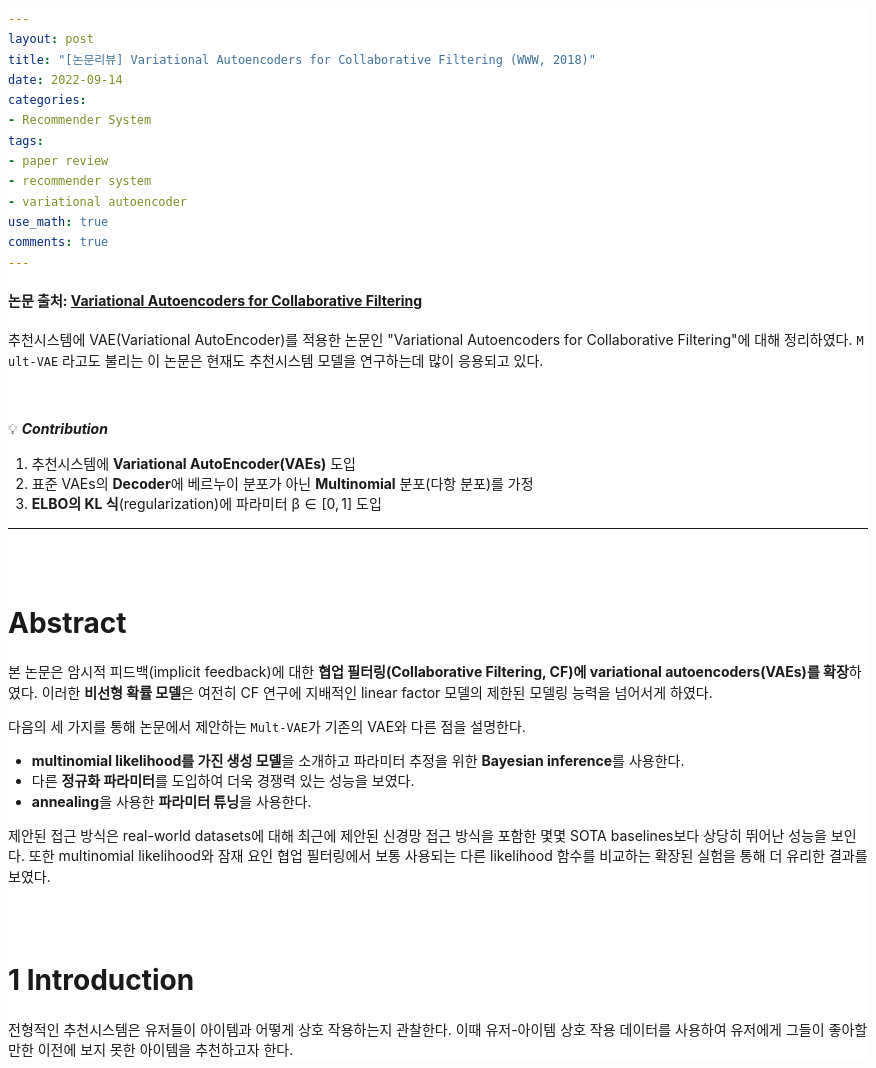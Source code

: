 ```yaml
---
layout: post
title: "[논문리뷰] Variational Autoencoders for Collaborative Filtering (WWW, 2018)"
date: 2022-09-14
categories:
- Recommender System
tags:
- paper review
- recommender system
- variational autoencoder
use_math: true
comments: true
---
```


#### 논문 출처: [Variational Autoencoders for Collaborative Filtering](https://arxiv.org/pdf/1802.05814.pdf)


추천시스템에 VAE(Variational AutoEncoder)를 적용한 논문인 "Variational Autoencoders for Collaborative Filtering"에 대해 정리하였다. `Mult-VAE` 라고도 불리는 이 논문은 현재도 추천시스템 모델을 연구하는데 많이 응용되고 있다.

<br>

💡 ***Contribution***

1. 추천시스템에 **Variational AutoEncoder(VAEs)** 도입
2. 표준 VAEs의 **Decoder**에 베르누이 분포가 아닌 **Multinomial** 분포(다항 분포)를 가정
3. **ELBO의 KL 식**(regularization)에 파라미터 $\mathbb\beta \in [0,1]$ 도입

---
<br>


# Abstract

본 논문은 암시적 피드백(implicit feedback)에 대한 **협업 필터링(Collaborative Filtering, CF)에 variational autoencoders(VAEs)를 확장**하였다. 이러한 **비선형 확률 모델**은 여전히 CF 연구에 지배적인 linear factor 모델의 제한된 모델링 능력을 넘어서게 하였다.

다음의 세 가지를 통해 논문에서 제안하는 `Mult-VAE`가 기존의 VAE와 다른 점을 설명한다.

- **multinomial likelihood를 가진 생성 모델**을 소개하고 파라미터 추정을 위한 **Bayesian inference**를 사용한다.
- 다른 **정규화 파라미터**를 도입하여 더욱 경쟁력 있는 성능을 보였다.
- **annealing**을 사용한 **파라미터 튜닝**을 사용한다.

제안된 접근 방식은 real-world datasets에 대해 최근에 제안된 신경망 접근 방식을 포함한 몇몇 SOTA baselines보다 상당히 뛰어난 성능을 보인다. 또한 multinomial likelihood와 잠재 요인 협업 필터링에서 보통 사용되는 다른 likelihood 함수를 비교하는 확장된 실험을 통해 더 유리한 결과를 보였다.

<br>

# 1 Introduction

전형적인 추천시스템은 유저들이 아이템과 어떻게 상호 작용하는지 관찰한다. 이때 유저-아이템 상호 작용 데이터를 사용하여 유저에게 그들이 좋아할 만한 이전에 보지 못한 아이템을 추천하고자 한다.
